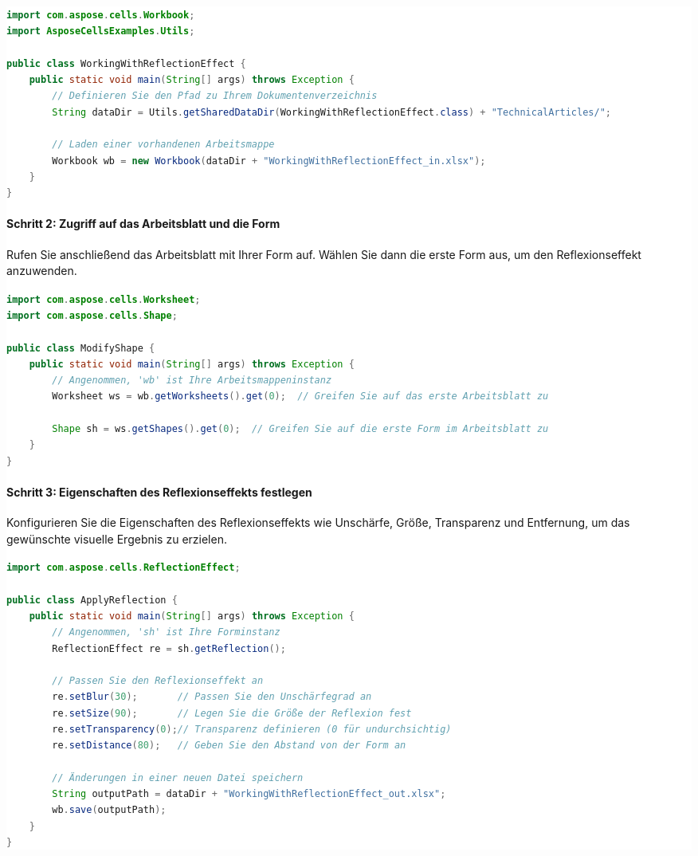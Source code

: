 ```java
import com.aspose.cells.Workbook;
import AsposeCellsExamples.Utils;

public class WorkingWithReflectionEffect {
    public static void main(String[] args) throws Exception {
        // Definieren Sie den Pfad zu Ihrem Dokumentenverzeichnis
        String dataDir = Utils.getSharedDataDir(WorkingWithReflectionEffect.class) + "TechnicalArticles/";

        // Laden einer vorhandenen Arbeitsmappe
        Workbook wb = new Workbook(dataDir + "WorkingWithReflectionEffect_in.xlsx");
    }
}
```

#### Schritt 2: Zugriff auf das Arbeitsblatt und die Form
Rufen Sie anschließend das Arbeitsblatt mit Ihrer Form auf. Wählen Sie dann die erste Form aus, um den Reflexionseffekt anzuwenden.

```java
import com.aspose.cells.Worksheet;
import com.aspose.cells.Shape;

public class ModifyShape {
    public static void main(String[] args) throws Exception {
        // Angenommen, 'wb' ist Ihre Arbeitsmappeninstanz
        Worksheet ws = wb.getWorksheets().get(0);  // Greifen Sie auf das erste Arbeitsblatt zu

        Shape sh = ws.getShapes().get(0);  // Greifen Sie auf die erste Form im Arbeitsblatt zu
    }
}
```

#### Schritt 3: Eigenschaften des Reflexionseffekts festlegen
Konfigurieren Sie die Eigenschaften des Reflexionseffekts wie Unschärfe, Größe, Transparenz und Entfernung, um das gewünschte visuelle Ergebnis zu erzielen.

```java
import com.aspose.cells.ReflectionEffect;

public class ApplyReflection {
    public static void main(String[] args) throws Exception {
        // Angenommen, 'sh' ist Ihre Forminstanz
        ReflectionEffect re = sh.getReflection();

        // Passen Sie den Reflexionseffekt an
        re.setBlur(30);       // Passen Sie den Unschärfegrad an
        re.setSize(90);       // Legen Sie die Größe der Reflexion fest
        re.setTransparency(0);// Transparenz definieren (0 für undurchsichtig)
        re.setDistance(80);   // Geben Sie den Abstand von der Form an

        // Änderungen in einer neuen Datei speichern
        String outputPath = dataDir + "WorkingWithReflectionEffect_out.xlsx";
        wb.save(outputPath);
    }
}
```
